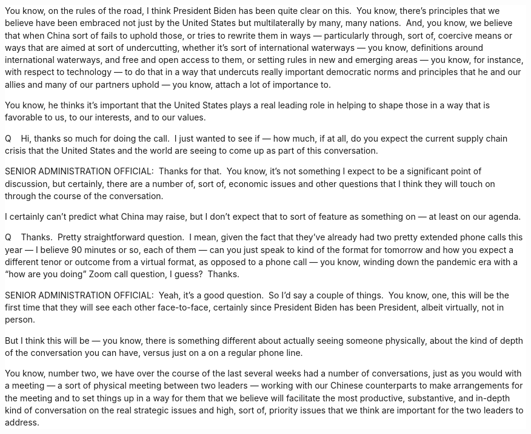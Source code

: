 You know, on the rules of the road, I think President Biden has been
quite clear on this.  You know, there’s principles that we believe have
been embraced not just by the United States but multilaterally by many,
many nations.  And, you know, we believe that when China sort of fails
to uphold those, or tries to rewrite them in ways — particularly
through, sort of, coercive means or ways that are aimed at sort of
undercutting, whether it’s sort of international waterways — you know,
definitions around international waterways, and free and open access to
them, or setting rules in new and emerging areas — you know, for
instance, with respect to technology — to do that in a way that
undercuts really important democratic norms and principles that he and
our allies and many of our partners uphold — you know, attach a lot of
importance to.

You know, he thinks it’s important that the United States plays a real
leading role in helping to shape those in a way that is favorable to us,
to our interests, and to our values.

Q    Hi, thanks so much for doing the call.  I just wanted to see if —
how much, if at all, do you expect the current supply chain crisis that
the United States and the world are seeing to come up as part of this
conversation.

SENIOR ADMINISTRATION OFFICIAL:  Thanks for that.  You know, it’s not
something I expect to be a significant point of discussion, but
certainly, there are a number of, sort of, economic issues and other
questions that I think they will touch on through the course of the
conversation. 

I certainly can’t predict what China may raise, but I don’t expect that
to sort of feature as something on — at least on our agenda.

Q    Thanks.  Pretty straightforward question.  I mean, given the fact
that they’ve already had two pretty extended phone calls this year — I
believe 90 minutes or so, each of them — can you just speak to kind of
the format for tomorrow and how you expect a different tenor or outcome
from a virtual format, as opposed to a phone call — you know, winding
down the pandemic era with a “how are you doing” Zoom call question, I
guess?  Thanks.

SENIOR ADMINISTRATION OFFICIAL:  Yeah, it’s a good question.  So I’d say
a couple of things.  You know, one, this will be the first time that
they will see each other face-to-face, certainly since President Biden
has been President, albeit virtually, not in person.

But I think this will be — you know, there is something different about
actually seeing someone physically, about the kind of depth of the
conversation you can have, versus just on a on a regular phone line. 

You know, number two, we have over the course of the last several weeks
had a number of conversations, just as you would with a meeting — a sort
of physical meeting between two leaders — working with our Chinese
counterparts to make arrangements for the meeting and to set things up
in a way for them that we believe will facilitate the most productive,
substantive, and in-depth kind of conversation on the real strategic
issues and high, sort of, priority issues that we think are important
for the two leaders to address. 
